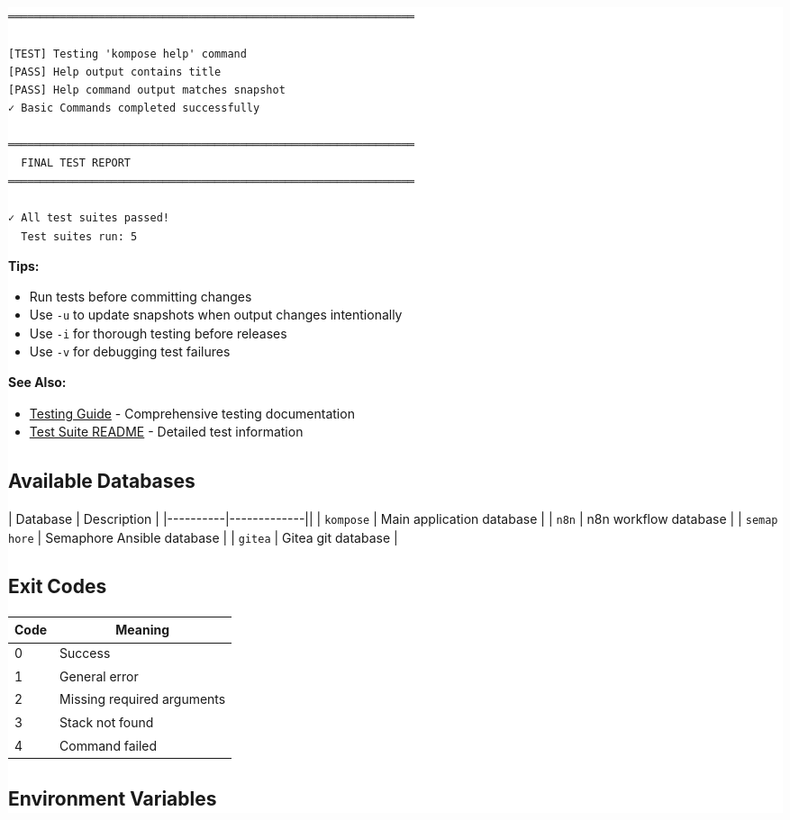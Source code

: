 ```
═══════════════════════════════════════════════════════════════

[TEST] Testing 'kompose help' command
[PASS] Help output contains title
[PASS] Help command output matches snapshot
✓ Basic Commands completed successfully

═══════════════════════════════════════════════════════════════
  FINAL TEST REPORT
═══════════════════════════════════════════════════════════════

✓ All test suites passed!
  Test suites run: 5
```

**Tips:**
- Run tests before committing changes
- Use `-u` to update snapshots when output changes intentionally
- Use `-i` for thorough testing before releases
- Use `-v` for debugging test failures

**See Also:**
- [Testing Guide](/reference/testing) - Comprehensive testing documentation
- [Test Suite README](/__tests/README.md) - Detailed test information

## Available Databases

| Database | Description |
|----------|-------------||
| `kompose` | Main application database |
| `n8n` | n8n workflow database |
| `semaphore` | Semaphore Ansible database |
| `gitea` | Gitea git database |

## Exit Codes

| Code | Meaning |
|------|---------|
| 0 | Success |
| 1 | General error |
| 2 | Missing required arguments |
| 3 | Stack not found |
| 4 | Command failed |

## Environment Variables
